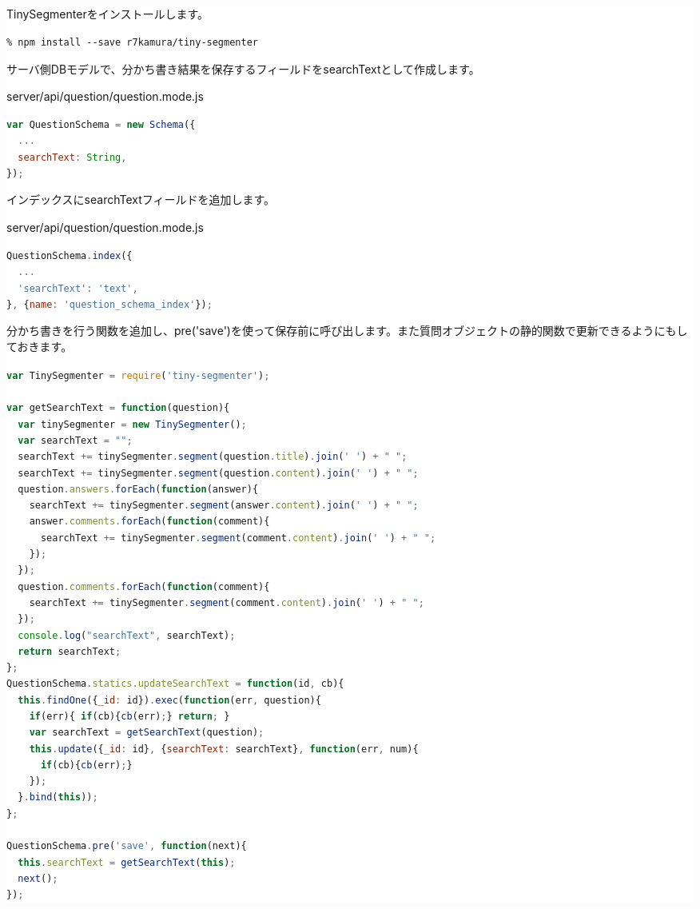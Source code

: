 TinySegmenterをインストールします。

```shell
% npm install --save r7kamura/tiny-segmenter
```

サーバ側DBモデルで、分かち書き結果を保存するフィールドをsearchTextとして作成します。

server/api/question/question.mode.js

```javascript
var QuestionSchema = new Schema({
  ...
  searchText: String,
});

```

インデックスにsearchTextフィールドを追加します。

server/api/question/question.mode.js

```javascript
QuestionSchema.index({
  ...
  'searchText': 'text',
}, {name: 'question_schema_index'});
```

分かち書きを行う関数を追加し、pre('save')を使って保存前に呼び出します。また質問オブジェクトの静的関数で更新できるようにもしておきます。

```javascript
var TinySegmenter = require('tiny-segmenter');

var getSearchText = function(question){
  var tinySegmenter = new TinySegmenter();
  var searchText = "";
  searchText += tinySegmenter.segment(question.title).join(' ') + " ";
  searchText += tinySegmenter.segment(question.content).join(' ') + " ";
  question.answers.forEach(function(answer){
    searchText += tinySegmenter.segment(answer.content).join(' ') + " ";
    answer.comments.forEach(function(comment){
      searchText += tinySegmenter.segment(comment.content).join(' ') + " ";
    });
  });
  question.comments.forEach(function(comment){
    searchText += tinySegmenter.segment(comment.content).join(' ') + " ";
  });
  console.log("searchText", searchText);
  return searchText;
};
QuestionSchema.statics.updateSearchText = function(id, cb){
  this.findOne({_id: id}).exec(function(err, question){
    if(err){ if(cb){cb(err);} return; }
    var searchText = getSearchText(question);
    this.update({_id: id}, {searchText: searchText}, function(err, num){
      if(cb){cb(err);}
    });
  }.bind(this));
};

QuestionSchema.pre('save', function(next){
  this.searchText = getSearchText(this);
  next();
});
```
